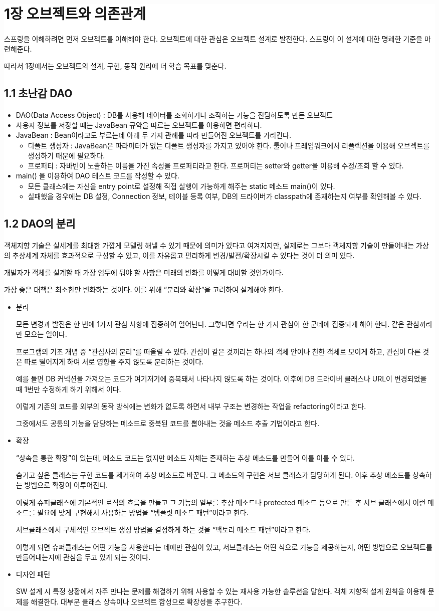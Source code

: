 # 1장 오브젝트와 의존관계

스프링을 이해하려면 먼저 오브젝트를 이해해야 한다. 오브젝트에 대한 관심은 오브젝트 설계로 발전한다. 스프링이 이 설계에 대한 명쾌한 기준을 마련해준다.

따라서 1장에서는 오브젝트의 설계, 구현, 동작 원리에 더 학습 목표를 맞춘다.

## 1.1 초난감 DAO

- DAO(Data Access Object) : DB를 사용해 데이터를 조회하거나 조작하는 기능을 전담하도록 만든 오브젝트
- 사용자 정보를 저장할 때는 JavaBean 규약을 따르는 오브젝트를 이용하면 편리하다.
- JavaBean : Bean이라고도 부르는데 아래 두 가지 관례를 따라 만들어진 오브젝트를 가리킨다.
    - 디폴트 생성자 : JavaBean은 파라미터가 없는 디폴트 생성자를 가지고 있어야 한다. 툴이나 프레임워크에서 리플렉션을 이용해 오브젝트를 생성하기 때문에 필요하다.
    - 프로퍼티 : 자바빈이 노출하는 이름을 가진 속성을 프로퍼티라고 한다. 프로퍼티는 setter와 getter을 이용해 수정/조회 할 수 있다.
- main() 을 이용하여 DAO 테스트 코드를 작성할 수 있다.
    - 모든 클래스에는 자신을 entry point로 설정해 직접 실행이 가능하게 해주는 static 메소드 main()이 있다.
    - 실패했을 경우에는 DB 설정, Connection 정보, 테이블 등록 여부, DB의 드라이버가 classpath에 존재하는지 여부를 확인해볼 수 있다.

## 1.2 DAO의 분리

객체지향 기술은 실세계를 최대한 가깝게 모델링 해낼 수 있기 때문에 의미가 있다고 여겨지지만, 실제로는 그보다 객체지향 기술이 만들어내는 가상의 추상세계 자체를 효과적으로 구성할 수 있고, 이를 자유롭고 편리하게 변경/발전/확장시킬 수 있다는 것이 더 의미 있다.

개발자가 객체를 설계할 때 가장 염두에 둬야 할 사항은 미래의 변화를 어떻게 대비할 것인가이다.

가장 좋은 대책은 최소한만 변화하는 것이다. 이를 위해 ”분리와 확장”을 고려하여 설계해야 한다.

- 분리
    
    모든 변경과 발전은 한 번에 1가지 관심 사항에 집중하여 일어난다. 그렇다면 우리는 한 가지 관심이 한 군데에 집중되게 해야 한다. 같은 관심끼리만 모으는 일이다.
    
    프로그램의 기초 개념 중 “관심사의 분리”를 떠올릴 수 있다. 관심이 같은 것끼리는 하나의 객체 안이나 친한 객체로 모이게 하고, 관심이 다른 것은 따로 떨어지게 하여 서로 영향을 주지 않도록 분리하는 것이다.
    
    예를 들면 DB 커넥션을 가져오는 코드가 여기저기에 중복돼서 나타나지 않도록 하는 것이다. 이후에 DB 드라이버 클래스나 URL이 변경되었을 때 1번만 수정하게 하기 위해서 이다.
    
    이렇게 기존의 코드를 외부의 동작 방식에는 변화가 없도록 하면서 내부 구조는 변경하는 작업을 refactoring이라고 한다.
    
    그중에서도 공통의 기능을 담당하는 메소드로 중복된 코드를 뽑아내는 것을 메소드 추출 기법이라고 한다.
    
- 확장
    
    “상속을 통한 확장”이 있는데, 메소드 코드는 없지만 메소드 자체는 존재하는 추상 메소드를 만들어 이를 이룰 수 있다.
    
    숨기고 싶은 클래스는 구현 코드를 제거하여 추상 메소드로 바꾼다. 그 메소드의 구현은 서브 클래스가 담당하게 된다. 이후 추상 메소드를 상속하는 방법으로 확장이 이루어진다. 
    
    이렇게 슈퍼클래스에 기본적인 로직의 흐름을 만들고 그 기능의 일부를 추상 메소드나 protected 메소드 등으로 만든 후 서브 클래스에서 이런 메소드를 필요에 맞게 구현해서 사용하는 방법을 “템플릿 메소드 패턴”이라고 한다.
    
    서브클래스에서 구체적인 오브젝트 생성 방법을 결정하게 하는 것을 “팩토리 메소드 패턴”이라고 한다.
    
    이렇게 되면 슈퍼클래스는 어떤 기능을 사용한다는 데에만 관심이 있고, 서브클래스는 어떤 식으로 기능을 제공하는지, 어떤 방법으로 오브젝트를 만들어내는지에 관심을 두고 있게 되는 것이다.
    
- 디자인 패턴
    
    SW 설계 시 특정 상황에서 자주 만나는 문제를 해결하기 위해 사용할 수 있는 재사용 가능한 솔루션을 말한다. 객체 지향적 설계 원칙을 이용해 문제를 해결한다. 대부분 클래스 상속이나 오브젝트 합성으로 확장성을 추구한다.
    